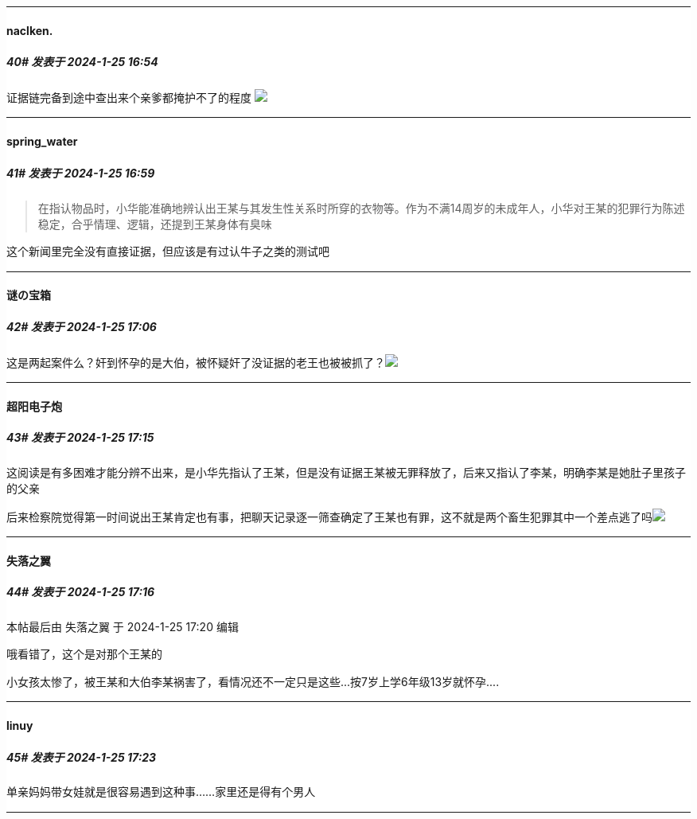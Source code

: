 *****

####  naclken.  
##### 40#       发表于 2024-1-25 16:54

证据链完备到途中查出来个亲爹都掩护不了的程度
<img src="https://static.saraba1st.com/image/smiley/face2017/095.png" referrerpolicy="no-referrer">

*****

####  spring_water  
##### 41#       发表于 2024-1-25 16:59

<blockquote>在指认物品时，小华能准确地辨认出王某与其发生性关系时所穿的衣物等。作为不满14周岁的未成年人，小华对王某的犯罪行为陈述稳定，合乎情理、逻辑，还提到王某身体有臭味</blockquote>

这个新闻里完全没有直接证据，但应该是有过认牛子之类的测试吧

*****

####  谜の宝箱  
##### 42#       发表于 2024-1-25 17:06

这是两起案件么？奸到怀孕的是大伯，被怀疑奸了没证据的老王也被被抓了？<img src="https://static.saraba1st.com/image/smiley/face2017/001.png" referrerpolicy="no-referrer">

*****

####  超阳电子炮  
##### 43#       发表于 2024-1-25 17:15

这阅读是有多困难才能分辨不出来，是小华先指认了王某，但是没有证据王某被无罪释放了，后来又指认了李某，明确李某是她肚子里孩子的父亲

后来检察院觉得第一时间说出王某肯定也有事，把聊天记录逐一筛查确定了王某也有罪，这不就是两个畜生犯罪其中一个差点逃了吗<img src="https://static.saraba1st.com/image/smiley/face2017/125.png" referrerpolicy="no-referrer">

*****

####  失落之翼  
##### 44#       发表于 2024-1-25 17:16

 本帖最后由 失落之翼 于 2024-1-25 17:20 编辑 

哦看错了，这个是对那个王某的

小女孩太惨了，被王某和大伯李某祸害了，看情况还不一定只是这些...按7岁上学6年级13岁就怀孕....

*****

####  linuy  
##### 45#       发表于 2024-1-25 17:23

单亲妈妈带女娃就是很容易遇到这种事……家里还是得有个男人

*****
